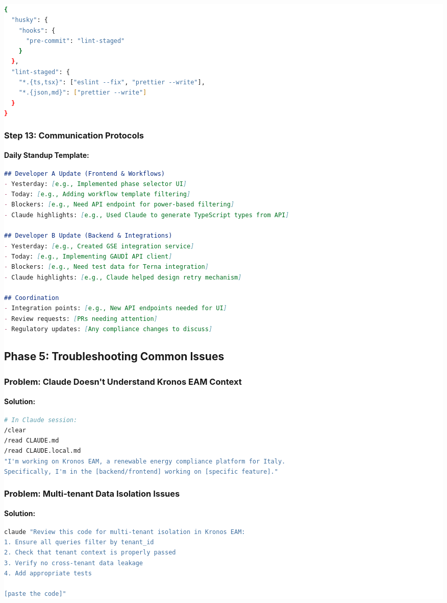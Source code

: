 ```bash
{
  "husky": {
    "hooks": {
      "pre-commit": "lint-staged"
    }
  },
  "lint-staged": {
    "*.{ts,tsx}": ["eslint --fix", "prettier --write"],
    "*.{json,md}": ["prettier --write"]
  }
}
```

### Step 13: Communication Protocols

**Daily Standup Template:**
```markdown
## Developer A Update (Frontend & Workflows)
- Yesterday: [e.g., Implemented phase selector UI]
- Today: [e.g., Adding workflow template filtering]
- Blockers: [e.g., Need API endpoint for power-based filtering]
- Claude highlights: [e.g., Used Claude to generate TypeScript types from API]

## Developer B Update (Backend & Integrations)
- Yesterday: [e.g., Created GSE integration service]
- Today: [e.g., Implementing GAUDÌ API client]
- Blockers: [e.g., Need test data for Terna integration]
- Claude highlights: [e.g., Claude helped design retry mechanism]

## Coordination
- Integration points: [e.g., New API endpoints needed for UI]
- Review requests: [PRs needing attention]
- Regulatory updates: [Any compliance changes to discuss]
```

## Phase 5: Troubleshooting Common Issues

### Problem: Claude Doesn't Understand Kronos EAM Context
**Solution:**
```bash
# In Claude session:
/clear
/read CLAUDE.md
/read CLAUDE.local.md
"I'm working on Kronos EAM, a renewable energy compliance platform for Italy. 
Specifically, I'm in the [backend/frontend] working on [specific feature]."
```

### Problem: Multi-tenant Data Isolation Issues
**Solution:**
```bash
claude "Review this code for multi-tenant isolation in Kronos EAM:
1. Ensure all queries filter by tenant_id
2. Check that tenant context is properly passed
3. Verify no cross-tenant data leakage
4. Add appropriate tests

[paste the code]"
```
